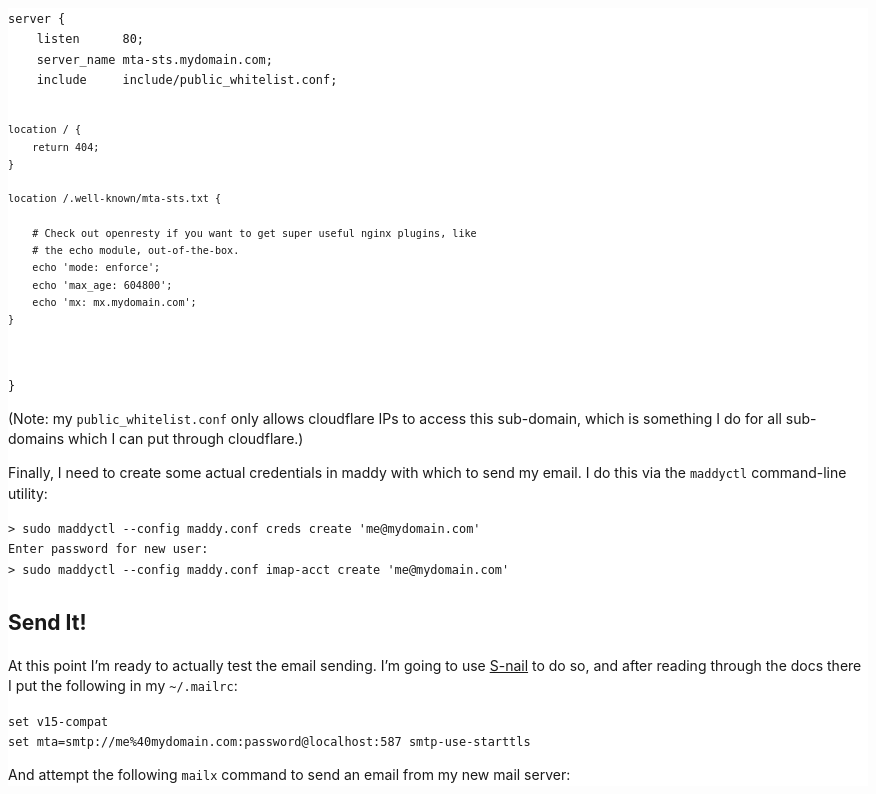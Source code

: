 <div class="language-plaintext highlighter-rouge"><div class="highlight"><pre class="highlight"><code>server {
    listen      80;
    server_name mta-sts.mydomain.com;
    include     include/public_whitelist.conf;

    location / {
        return 404;
    }

    location /.well-known/mta-sts.txt {

        # Check out openresty if you want to get super useful nginx plugins, like
        # the echo module, out-of-the-box.
        echo 'mode: enforce';
        echo 'max_age: 604800';
        echo 'mx: mx.mydomain.com';
    }
}
</code></pre></div></div>

<p>(Note: my <code class="language-plaintext highlighter-rouge">public_whitelist.conf</code> only allows cloudflare IPs to access this
sub-domain, which is something I do for all sub-domains which I can put through
cloudflare.)</p>

<p>Finally, I need to create some actual credentials in maddy with which to send my
email. I do this via the <code class="language-plaintext highlighter-rouge">maddyctl</code> command-line utility:</p>

<div class="language-plaintext highlighter-rouge"><div class="highlight"><pre class="highlight"><code>&gt; sudo maddyctl --config maddy.conf creds create 'me@mydomain.com'
Enter password for new user:
&gt; sudo maddyctl --config maddy.conf imap-acct create 'me@mydomain.com'
</code></pre></div></div>

<h2 id="send-it">Send It!</h2>

<p>At this point I’m ready to actually test the email sending. I’m going to use
<a href="https://wiki.archlinux.org/title/S-nail">S-nail</a> to do so, and after reading through the docs there I put the
following in my <code class="language-plaintext highlighter-rouge">~/.mailrc</code>:</p>

<div class="language-plaintext highlighter-rouge"><div class="highlight"><pre class="highlight"><code>set v15-compat
set mta=smtp://me%40mydomain.com:password@localhost:587 smtp-use-starttls
</code></pre></div></div>

<p>And attempt the following <code class="language-plaintext highlighter-rouge">mailx</code> command to send an email from my new mail
server:</p>
